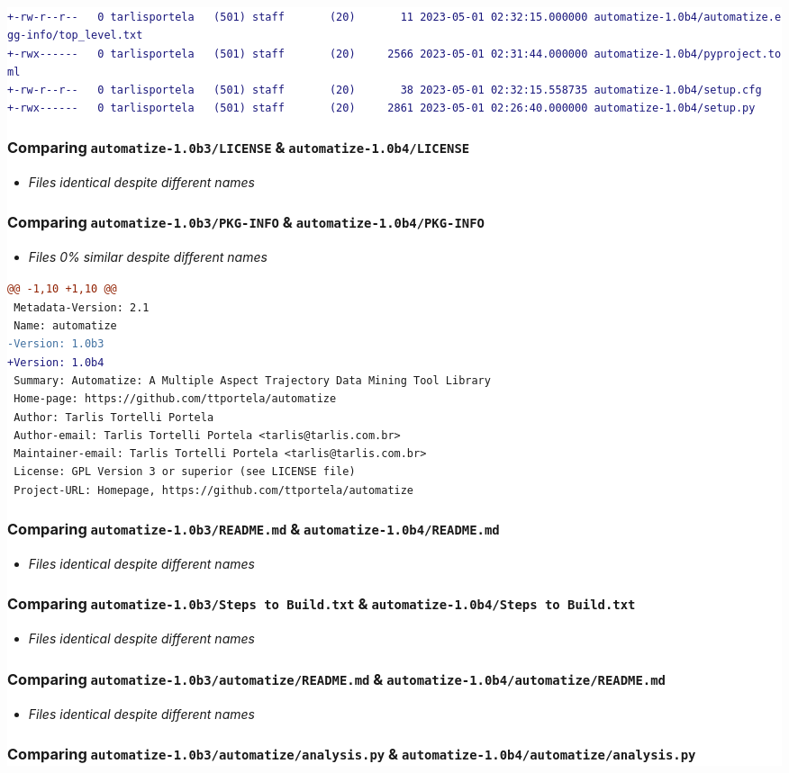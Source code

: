 ```diff
+-rw-r--r--   0 tarlisportela   (501) staff       (20)       11 2023-05-01 02:32:15.000000 automatize-1.0b4/automatize.egg-info/top_level.txt
+-rwx------   0 tarlisportela   (501) staff       (20)     2566 2023-05-01 02:31:44.000000 automatize-1.0b4/pyproject.toml
+-rw-r--r--   0 tarlisportela   (501) staff       (20)       38 2023-05-01 02:32:15.558735 automatize-1.0b4/setup.cfg
+-rwx------   0 tarlisportela   (501) staff       (20)     2861 2023-05-01 02:26:40.000000 automatize-1.0b4/setup.py
```

### Comparing `automatize-1.0b3/LICENSE` & `automatize-1.0b4/LICENSE`

 * *Files identical despite different names*

### Comparing `automatize-1.0b3/PKG-INFO` & `automatize-1.0b4/PKG-INFO`

 * *Files 0% similar despite different names*

```diff
@@ -1,10 +1,10 @@
 Metadata-Version: 2.1
 Name: automatize
-Version: 1.0b3
+Version: 1.0b4
 Summary: Automatize: A Multiple Aspect Trajectory Data Mining Tool Library
 Home-page: https://github.com/ttportela/automatize
 Author: Tarlis Tortelli Portela
 Author-email: Tarlis Tortelli Portela <tarlis@tarlis.com.br>
 Maintainer-email: Tarlis Tortelli Portela <tarlis@tarlis.com.br>
 License: GPL Version 3 or superior (see LICENSE file)
 Project-URL: Homepage, https://github.com/ttportela/automatize
```

### Comparing `automatize-1.0b3/README.md` & `automatize-1.0b4/README.md`

 * *Files identical despite different names*

### Comparing `automatize-1.0b3/Steps to Build.txt` & `automatize-1.0b4/Steps to Build.txt`

 * *Files identical despite different names*

### Comparing `automatize-1.0b3/automatize/README.md` & `automatize-1.0b4/automatize/README.md`

 * *Files identical despite different names*

### Comparing `automatize-1.0b3/automatize/analysis.py` & `automatize-1.0b4/automatize/analysis.py`
